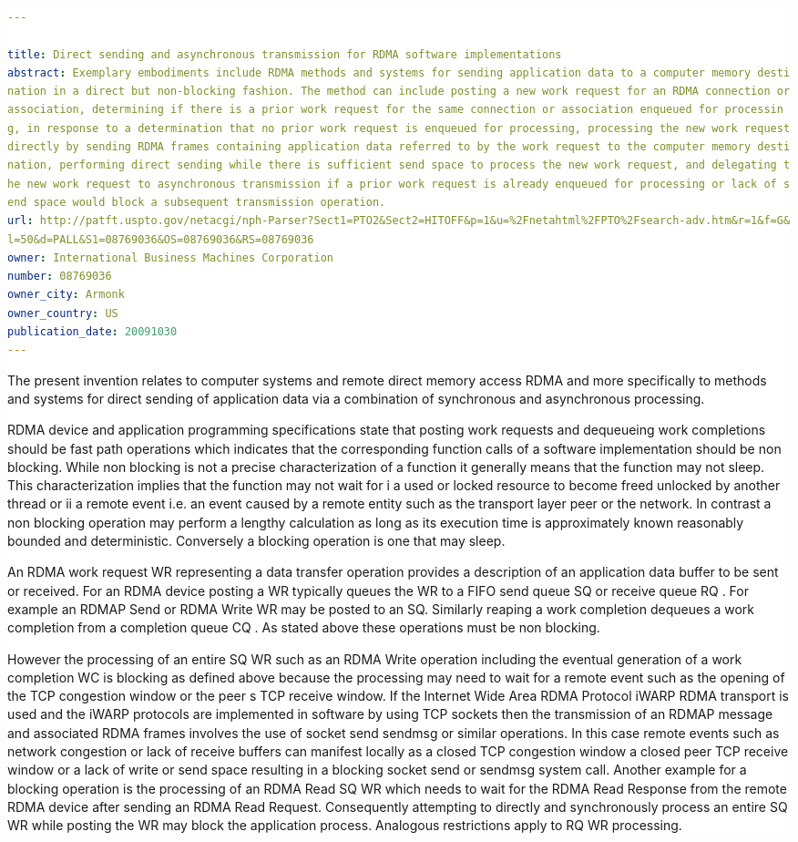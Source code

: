 ```yaml
---

title: Direct sending and asynchronous transmission for RDMA software implementations
abstract: Exemplary embodiments include RDMA methods and systems for sending application data to a computer memory destination in a direct but non-blocking fashion. The method can include posting a new work request for an RDMA connection or association, determining if there is a prior work request for the same connection or association enqueued for processing, in response to a determination that no prior work request is enqueued for processing, processing the new work request directly by sending RDMA frames containing application data referred to by the work request to the computer memory destination, performing direct sending while there is sufficient send space to process the new work request, and delegating the new work request to asynchronous transmission if a prior work request is already enqueued for processing or lack of send space would block a subsequent transmission operation.
url: http://patft.uspto.gov/netacgi/nph-Parser?Sect1=PTO2&Sect2=HITOFF&p=1&u=%2Fnetahtml%2FPTO%2Fsearch-adv.htm&r=1&f=G&l=50&d=PALL&S1=08769036&OS=08769036&RS=08769036
owner: International Business Machines Corporation
number: 08769036
owner_city: Armonk
owner_country: US
publication_date: 20091030
---
```

The present invention relates to computer systems and remote direct memory access RDMA and more specifically to methods and systems for direct sending of application data via a combination of synchronous and asynchronous processing.

RDMA device and application programming specifications state that posting work requests and dequeueing work completions should be fast path operations which indicates that the corresponding function calls of a software implementation should be non blocking. While non blocking is not a precise characterization of a function it generally means that the function may not sleep. This characterization implies that the function may not wait for i a used or locked resource to become freed unlocked by another thread or ii a remote event i.e. an event caused by a remote entity such as the transport layer peer or the network. In contrast a non blocking operation may perform a lengthy calculation as long as its execution time is approximately known reasonably bounded and deterministic. Conversely a blocking operation is one that may sleep.

An RDMA work request WR representing a data transfer operation provides a description of an application data buffer to be sent or received. For an RDMA device posting a WR typically queues the WR to a FIFO send queue SQ or receive queue RQ . For example an RDMAP Send or RDMA Write WR may be posted to an SQ. Similarly reaping a work completion dequeues a work completion from a completion queue CQ . As stated above these operations must be non blocking.

However the processing of an entire SQ WR such as an RDMA Write operation including the eventual generation of a work completion WC is blocking as defined above because the processing may need to wait for a remote event such as the opening of the TCP congestion window or the peer s TCP receive window. If the Internet Wide Area RDMA Protocol iWARP RDMA transport is used and the iWARP protocols are implemented in software by using TCP sockets then the transmission of an RDMAP message and associated RDMA frames involves the use of socket send sendmsg or similar operations. In this case remote events such as network congestion or lack of receive buffers can manifest locally as a closed TCP congestion window a closed peer TCP receive window or a lack of write or send space resulting in a blocking socket send or sendmsg system call. Another example for a blocking operation is the processing of an RDMA Read SQ WR which needs to wait for the RDMA Read Response from the remote RDMA device after sending an RDMA Read Request. Consequently attempting to directly and synchronously process an entire SQ WR while posting the WR may block the application process. Analogous restrictions apply to RQ WR processing.
